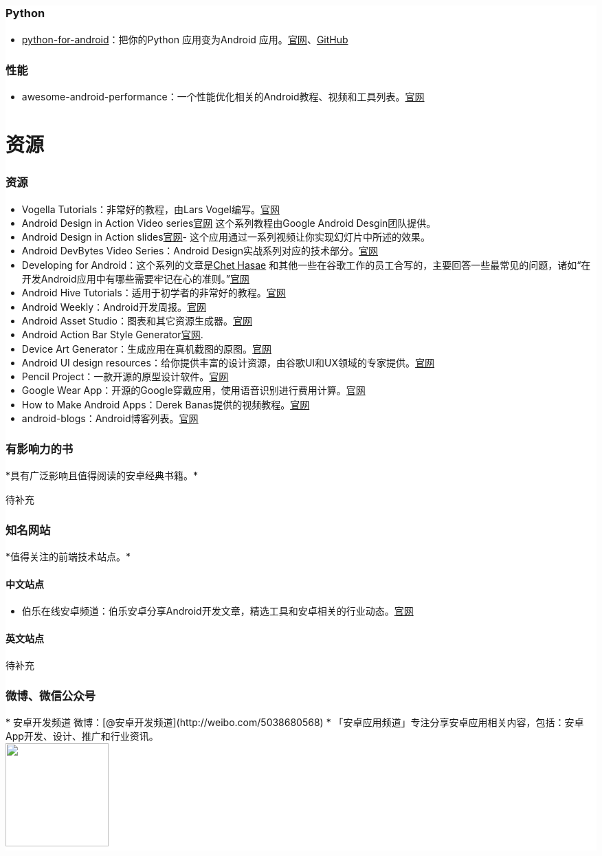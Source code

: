 ### Python

*   [python-for-android](http://hao.jobbole.com/python-for-android/)：把你的Python 应用变为Android 应用。[官网](https://python-for-android.readthedocs.io/en/latest/)、[GitHub](https://github.com/kivy/python-for-android/)

### [](https://github.com/JStumpp/awesome-android/blob/master/readme.md#performance)性能

*   awesome-android-performance：一个性能优化相关的Android教程、视频和工具列表。[官网](https://github.com/Juude/awesome-android-performance)


<h1 id="resources">资源</h1>

### 资源

*   Vogella Tutorials：非常好的教程，由Lars Vogel编写。[官网](http://www.vogella.com/tutorials/android.html)
*   Android Design in Action Video series[官网](https://www.youtube.com/playlist?list=PLWz5rJ2EKKc8j2B95zGMb8muZvrIy-wcF) 这个系列教程由Google Android Desgin团队提供。
*   Android Design in Action slides[官网](https://play.google.com/store/apps/details?id=com.astuetz.android.adia&feature=md)- 这个应用通过一系列视频让你实现幻灯片中所述的效果。
*   Android DevBytes Video Series：Android Design实战系列对应的技术部分。[官网](https://www.youtube.com/playlist?list=PLWz5rJ2EKKc_XOgcRukSoKKjewFJZrKV0)
*   Developing for Android：这个系列的文章是[Chet Hasae](https://plus.google.com/+ChetHaase/posts/5grfChTEvQ9) 和其他一些在谷歌工作的员工合写的，主要回答一些最常见的问题，诸如“在开发Android应用中有哪些需要牢记在心的准则。”[官网](https://medium.com/google-developers/developing-for-android-introduction-5345b451567c)
*   Android Hive Tutorials：适用于初学者的非常好的教程。[官网](http://www.androidhive.info/)
*   Android Weekly：Android开发周报。[官网](http://androidweekly.net/)
*   Android Asset Studio：图表和其它资源生成器。[官网](http://romannurik.github.io/AndroidAssetStudio/)
*   Android Action Bar Style Generator[官网](http://jgilfelt.github.io/android-actionbarstylegenerator/).
*   Device Art Generator：生成应用在真机截图的原图。[官网](http://developer.android.com/distribute/tools/promote/device-art.html)
*   Android UI design resources：给你提供丰富的设计资源，由谷歌UI和UX领域的专家提供。[官网](http://androiduiux.com/free-design-resources/)
*   Pencil Project：一款开源的原型设计软件。[官网](http://pencil.evolus.vn/)
*   Google Wear App：开源的Google穿戴应用，使用语音识别进行费用计算。[官网](https://github.com/mbcrump/FirstGoogleWearableApp)
*   How to Make Android Apps：Derek Banas提供的视频教程。[官网](https://www.youtube.com/playlist?list=PLGLfVvz_LVvSPjWpLPFEfOCbezi6vATIh)
*   android-blogs：Android博客列表。[官网](https://github.com/vbauer/android-blogs)

<h3 id="influential-books">有影响力的书</h3>
*具有广泛影响且值得阅读的安卓经典书籍。*

待补充

<h3 id="websites">知名网站</h3>
*值得关注的前端技术站点。*

<h4>中文站点</h4>

* 伯乐在线安卓频道：伯乐安卓分享Android开发文章，精选工具和安卓相关的行业动态。[官网](http://android.jobbole.com/)

<h4>英文站点</h4>

待补充

<h3 id="weibo-weixin">微博、微信公众号</h3>
* 安卓开发频道 微博：[@安卓开发频道](http://weibo.com/5038680568)
* 「安卓应用频道」专注分享安卓应用相关内容，包括：安卓App开发、设计、推广和行业资讯。
<br><img src="http://ww4.sinaimg.cn/small/63918611gw1epb2c49yeej2046046wek.jpg" width=150 height=150>
